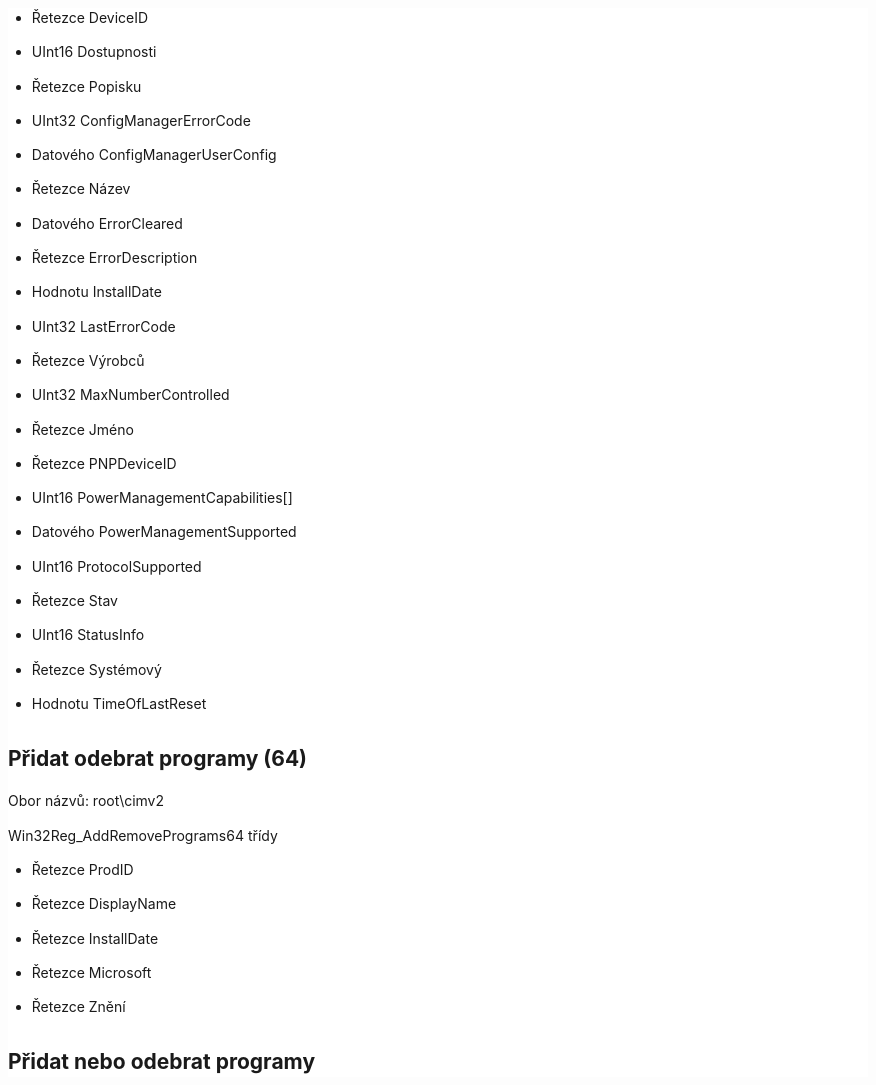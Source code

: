 - Řetezce DeviceID

- UInt16 Dostupnosti

- Řetezce Popisku

- UInt32 ConfigManagerErrorCode

- Datového ConfigManagerUserConfig

- Řetezce Název

- Datového ErrorCleared

- Řetezce ErrorDescription

- Hodnotu InstallDate

- UInt32 LastErrorCode

- Řetezce Výrobců

- UInt32 MaxNumberControlled

- Řetezce Jméno

- Řetezce PNPDeviceID

- UInt16 PowerManagementCapabilities[]

- Datového PowerManagementSupported

- UInt16 ProtocolSupported

- Řetezce Stav

- UInt16 StatusInfo

- Řetezce Systémový

- Hodnotu TimeOfLastReset



## <a name="add-remove-programs-64"></a>Přidat odebrat programy (64)

Obor názvů: root\cimv2

Win32Reg_AddRemovePrograms64 třídy


- Řetezce ProdID

- Řetezce DisplayName

- Řetezce InstallDate

- Řetezce Microsoft

- Řetezce Znění



## <a name="add-remove-programs"></a>Přidat nebo odebrat programy
